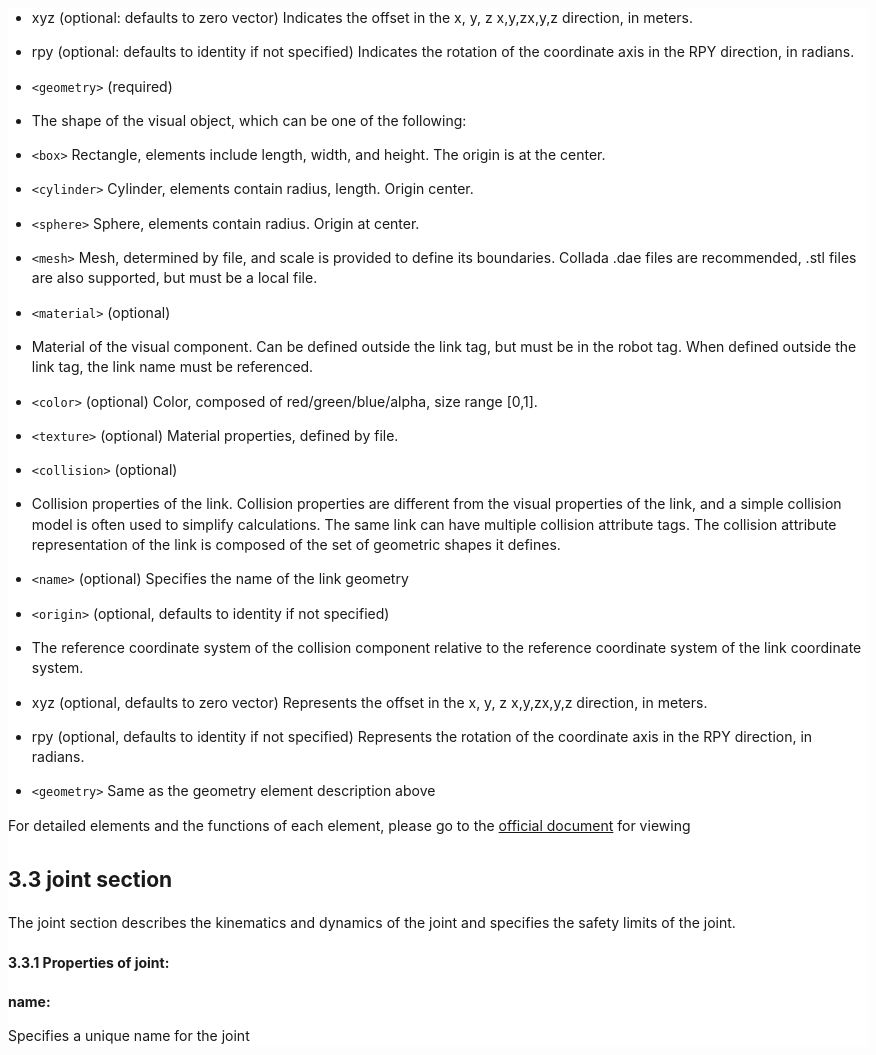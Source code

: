 + xyz (optional: defaults to zero vector)
Indicates the offset in the x, y, z x,y,zx,y,z direction, in meters.
+ rpy (optional: defaults to identity if not specified)
Indicates the rotation of the coordinate axis in the RPY direction, in radians.

+ `<geometry>` (required)
+ The shape of the visual object, which can be one of the following:
+ `<box>`
Rectangle, elements include length, width, and height. The origin is at the center.
+ `<cylinder>`
Cylinder, elements contain radius, length. Origin center.
+ `<sphere>`
Sphere, elements contain radius. Origin at center.
+ `<mesh>`
Mesh, determined by file, and scale is provided to define its boundaries. Collada .dae files are recommended, .stl files are also supported, but must be a local file.
+ `<material>` (optional)
+ Material of the visual component. Can be defined outside the link tag, but must be in the robot tag. When defined outside the link tag, the link name must be referenced.
+ `<color>` (optional)
Color, composed of red/green/blue/alpha, size range [0,1].
+ `<texture>` (optional)
Material properties, defined by file.
+ `<collision>` (optional)
+ Collision properties of the link. Collision properties are different from the visual properties of the link, and a simple collision model is often used to simplify calculations. The same link can have multiple collision attribute tags. The collision attribute representation of the link is composed of the set of geometric shapes it defines.
+ `<name>` (optional)
Specifies the name of the link geometry
+ `<origin>` (optional, defaults to identity if not specified)
+ The reference coordinate system of the collision component relative to the reference coordinate system of the link coordinate system.
+ xyz (optional, defaults to zero vector)
Represents the offset in the x, y, z x,y,zx,y,z direction, in meters.
+ rpy (optional, defaults to identity if not specified)
Represents the rotation of the coordinate axis in the RPY direction, in radians.
+ `<geometry>`
Same as the geometry element description above

For detailed elements and the functions of each element, please go to the [official document](http://wiki.ros.org/urdf/XML/link) for viewing

## 3.3 joint section

The joint section describes the kinematics and dynamics of the joint and specifies the safety limits of the joint.

#### 3.3.1 Properties of joint:
**name:**

Specifies a unique name for the joint
